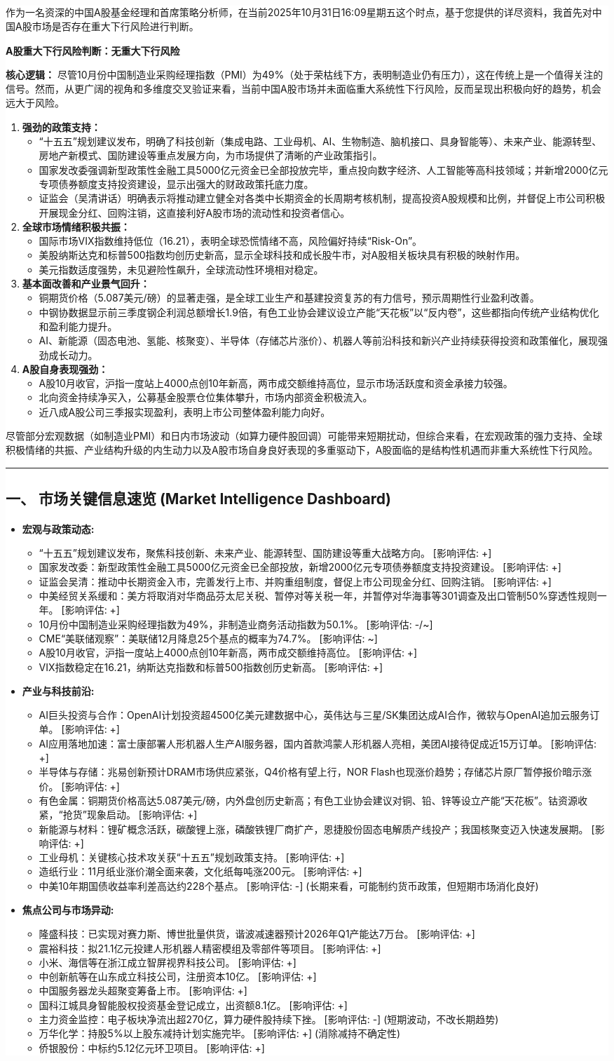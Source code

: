 作为一名资深的中国A股基金经理和首席策略分析师，在当前2025年10月31日16:09星期五这个时点，基于您提供的详尽资料，我首先对中国A股市场是否存在重大下行风险进行判断。

**A股重大下行风险判断：无重大下行风险**

**核心逻辑：**
尽管10月份中国制造业采购经理指数（PMI）为49%（处于荣枯线下方，表明制造业仍有压力），这在传统上是一个值得关注的信号。然而，从更广阔的视角和多维度交叉验证来看，当前中国A股市场并未面临重大系统性下行风险，反而呈现出积极向好的趋势，机会远大于风险。

1.  **强劲的政策支持：**
    *   “十五五”规划建议发布，明确了科技创新（集成电路、工业母机、AI、生物制造、脑机接口、具身智能等）、未来产业、能源转型、房地产新模式、国防建设等重点发展方向，为市场提供了清晰的产业政策指引。
    *   国家发改委强调新型政策性金融工具5000亿元资金已全部投放完毕，重点投向数字经济、人工智能等高科技领域；并新增2000亿元专项债券额度支持投资建设，显示出强大的财政政策托底力度。
    *   证监会（吴清讲话）明确表示将推动建立健全对各类中长期资金的长周期考核机制，提高投资A股规模和比例，并督促上市公司积极开展现金分红、回购注销，这直接利好A股市场的流动性和投资者信心。
2.  **全球市场情绪积极共振：**
    *   国际市场VIX指数维持低位（16.21），表明全球恐慌情绪不高，风险偏好持续“Risk-On”。
    *   美股纳斯达克和标普500指数均创历史新高，显示全球科技和成长股牛市，对A股相关板块具有积极的映射作用。
    *   美元指数适度强势，未见避险性飙升，全球流动性环境相对稳定。
3.  **基本面改善和产业景气回升：**
    *   铜期货价格（5.087美元/磅）的显著走强，是全球工业生产和基建投资复苏的有力信号，预示周期性行业盈利改善。
    *   中钢协数据显示前三季度钢企利润总额增长1.9倍，有色工业协会建议设立产能“天花板”以“反内卷”，这些都指向传统产业结构优化和盈利能力提升。
    *   AI、新能源（固态电池、氢能、核聚变）、半导体（存储芯片涨价）、机器人等前沿科技和新兴产业持续获得投资和政策催化，展现强劲成长动力。
4.  **A股自身表现强劲：**
    *   A股10月收官，沪指一度站上4000点创10年新高，两市成交额维持高位，显示市场活跃度和资金承接力较强。
    *   北向资金持续净买入，公募基金股票仓位集体攀升，市场内部资金积极流入。
    *   近八成A股公司三季报实现盈利，表明上市公司整体盈利能力向好。

尽管部分宏观数据（如制造业PMI）和日内市场波动（如算力硬件股回调）可能带来短期扰动，但综合来看，在宏观政策的强力支持、全球积极情绪的共振、产业结构升级的内生动力以及A股市场自身良好表现的多重驱动下，A股面临的是结构性机遇而非重大系统性下行风险。

---

## 一、 市场关键信息速览 (Market Intelligence Dashboard)

*   **宏观与政策动态:**
    *   “十五五”规划建议发布，聚焦科技创新、未来产业、能源转型、国防建设等重大战略方向。 [影响评估: +]
    *   国家发改委：新型政策性金融工具5000亿元资金已全部投放，新增2000亿元专项债券额度支持投资建设。 [影响评估: +]
    *   证监会吴清：推动中长期资金入市，完善发行上市、并购重组制度，督促上市公司现金分红、回购注销。 [影响评估: +]
    *   中美经贸关系缓和：美方将取消对华商品芬太尼关税、暂停对等关税一年，并暂停对华海事等301调查及出口管制50%穿透性规则一年。 [影响评估: +]
    *   10月份中国制造业采购经理指数为49%，非制造业商务活动指数为50.1%。 [影响评估: -/~]
    *   CME“美联储观察”：美联储12月降息25个基点的概率为74.7%。 [影响评估: ~]
    *   A股10月收官，沪指一度站上4000点创10年新高，两市成交额维持高位。 [影响评估: +]
    *   VIX指数稳定在16.21，纳斯达克指数和标普500指数创历史新高。 [影响评估: +]

*   **产业与科技前沿:**
    *   AI巨头投资与合作：OpenAI计划投资超4500亿美元建数据中心，英伟达与三星/SK集团达成AI合作，微软与OpenAI追加云服务订单。 [影响评估: +]
    *   AI应用落地加速：富士康部署人形机器人生产AI服务器，国内首款鸿蒙人形机器人亮相，美团AI接待促成近15万订单。 [影响评估: +]
    *   半导体与存储：兆易创新预计DRAM市场供应紧张，Q4价格有望上行，NOR Flash也现涨价趋势；存储芯片原厂暂停报价暗示涨价。 [影响评估: +]
    *   有色金属：铜期货价格高达5.087美元/磅，内外盘创历史新高；有色工业协会建议对铜、铅、锌等设立产能“天花板”。钴资源收紧，“抢货”现象启动。 [影响评估: +]
    *   新能源与材料：锂矿概念活跃，碳酸锂上涨，磷酸铁锂厂商扩产，恩捷股份固态电解质产线投产；我国核聚变迈入快速发展期。 [影响评估: +]
    *   工业母机：关键核心技术攻关获“十五五”规划政策支持。 [影响评估: +]
    *   造纸行业：11月纸业涨价潮全面来袭，文化纸每吨涨200元。 [影响评估: +]
    *   中美10年期国债收益率利差高达约228个基点。 [影响评估: -] (长期来看，可能制约货币政策，但短期市场消化良好)

*   **焦点公司与市场异动:**
    *   隆盛科技：已实现对赛力斯、博世批量供货，谐波减速器预计2026年Q1产能达7万台。 [影响评估: +]
    *   震裕科技：拟21.1亿元投建人形机器人精密模组及零部件等项目。 [影响评估: +]
    *   小米、海信等在浙江成立智屏视界科技公司。 [影响评估: +]
    *   中创新航等在山东成立科技公司，注册资本10亿。 [影响评估: +]
    *   中国服务器龙头超聚变筹备上市。 [影响评估: +]
    *   国科江城具身智能股权投资基金登记成立，出资额8.1亿。 [影响评估: +]
    *   主力资金监控：电子板块净流出超270亿，算力硬件股持续下挫。 [影响评估: -] (短期波动，不改长期趋势)
    *   万华化学：持股5%以上股东减持计划实施完毕。 [影响评估: +] (消除减持不确定性)
    *   侨银股份：中标约5.12亿元环卫项目。 [影响评估: +]

